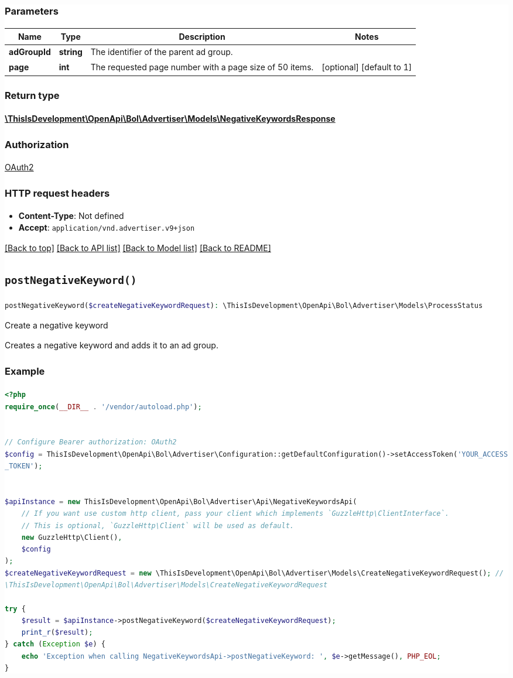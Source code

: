 ### Parameters

| Name | Type | Description  | Notes |
| ------------- | ------------- | ------------- | ------------- |
| **adGroupId** | **string**| The identifier of the parent ad group. | |
| **page** | **int**| The requested page number with a page size of 50 items. | [optional] [default to 1] |

### Return type

[**\ThisIsDevelopment\OpenApi\Bol\Advertiser\Models\NegativeKeywordsResponse**](../Model/NegativeKeywordsResponse.md)

### Authorization

[OAuth2](../../README.md#OAuth2)

### HTTP request headers

- **Content-Type**: Not defined
- **Accept**: `application/vnd.advertiser.v9+json`

[[Back to top]](#) [[Back to API list]](../../README.md#endpoints)
[[Back to Model list]](../../README.md#models)
[[Back to README]](../../README.md)

## `postNegativeKeyword()`

```php
postNegativeKeyword($createNegativeKeywordRequest): \ThisIsDevelopment\OpenApi\Bol\Advertiser\Models\ProcessStatus
```

Create a negative keyword

Creates a negative keyword and adds it to an ad group.

### Example

```php
<?php
require_once(__DIR__ . '/vendor/autoload.php');


// Configure Bearer authorization: OAuth2
$config = ThisIsDevelopment\OpenApi\Bol\Advertiser\Configuration::getDefaultConfiguration()->setAccessToken('YOUR_ACCESS_TOKEN');


$apiInstance = new ThisIsDevelopment\OpenApi\Bol\Advertiser\Api\NegativeKeywordsApi(
    // If you want use custom http client, pass your client which implements `GuzzleHttp\ClientInterface`.
    // This is optional, `GuzzleHttp\Client` will be used as default.
    new GuzzleHttp\Client(),
    $config
);
$createNegativeKeywordRequest = new \ThisIsDevelopment\OpenApi\Bol\Advertiser\Models\CreateNegativeKeywordRequest(); // \ThisIsDevelopment\OpenApi\Bol\Advertiser\Models\CreateNegativeKeywordRequest

try {
    $result = $apiInstance->postNegativeKeyword($createNegativeKeywordRequest);
    print_r($result);
} catch (Exception $e) {
    echo 'Exception when calling NegativeKeywordsApi->postNegativeKeyword: ', $e->getMessage(), PHP_EOL;
}
```